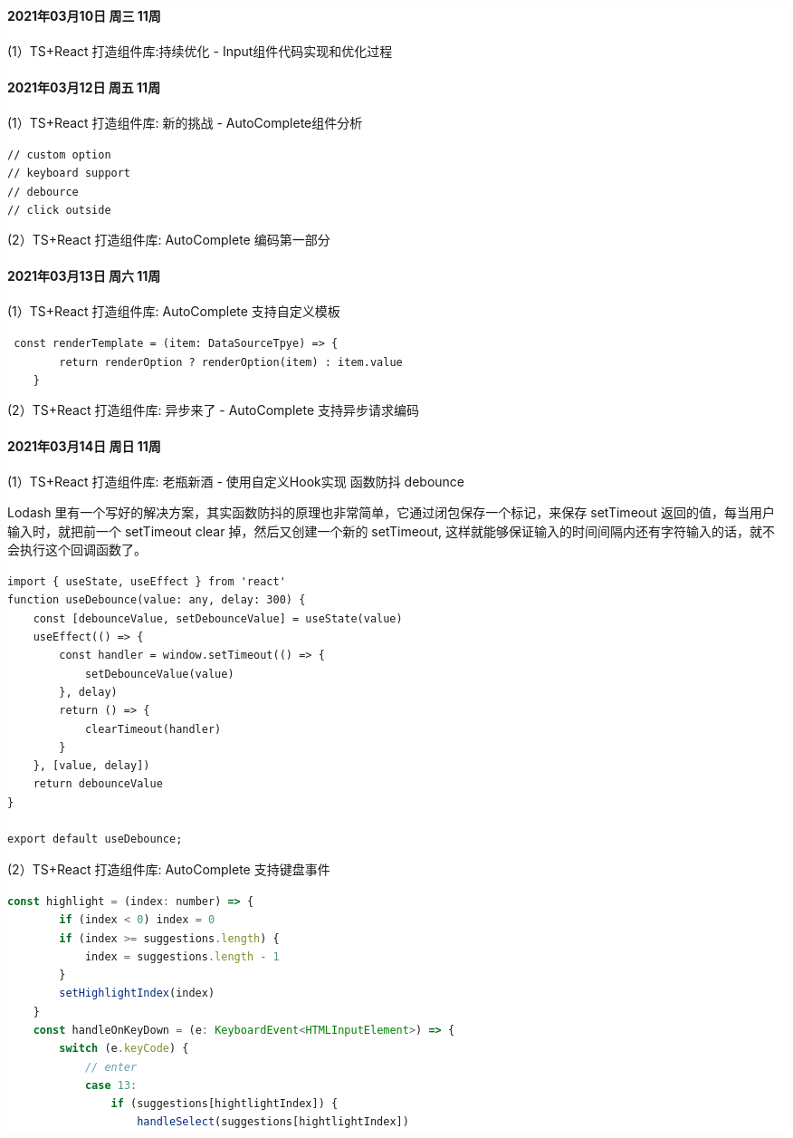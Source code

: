 #### 2021年03月10日 周三  11周

(1）TS+React 打造组件库:持续优化 - Input组件代码实现和优化过程

#### 2021年03月12日 周五  11周

(1）TS+React 打造组件库: 新的挑战 - AutoComplete组件分析

```
// custom option
// keyboard support
// debource
// click outside
```

(2）TS+React 打造组件库: AutoComplete 编码第一部分

#### 2021年03月13日 周六  11周

(1）TS+React 打造组件库:  AutoComplete 支持自定义模板

```tsx
 const renderTemplate = (item: DataSourceTpye) => {
        return renderOption ? renderOption(item) : item.value
    }
```

(2）TS+React 打造组件库:  异步来了 - AutoComplete 支持异步请求编码

#### 2021年03月14日 周日  11周

(1）TS+React 打造组件库:  老瓶新酒 - 使用自定义Hook实现 函数防抖 debounce

Lodash 里有一个写好的解决方案，其实函数防抖的原理也非常简单，它通过闭包保存一个标记，来保存 setTimeout 返回的值，每当用户输入时，就把前一个 setTimeout clear 掉，然后又创建一个新的 setTimeout, 这样就能够保证输入的时间间隔内还有字符输入的话，就不会执行这个回调函数了。

```tsx
import { useState, useEffect } from 'react'
function useDebounce(value: any, delay: 300) {
    const [debounceValue, setDebounceValue] = useState(value)
    useEffect(() => {
        const handler = window.setTimeout(() => {
            setDebounceValue(value)
        }, delay)
        return () => {
            clearTimeout(handler)
        }
    }, [value, delay])
    return debounceValue
}

export default useDebounce;
```

(2）TS+React 打造组件库:  AutoComplete 支持键盘事件

```jsx
const highlight = (index: number) => {
        if (index < 0) index = 0
        if (index >= suggestions.length) {
            index = suggestions.length - 1
        }
        setHighlightIndex(index)
    }
    const handleOnKeyDown = (e: KeyboardEvent<HTMLInputElement>) => {
        switch (e.keyCode) {
            // enter
            case 13:
                if (suggestions[hightlightIndex]) {
                    handleSelect(suggestions[hightlightIndex])
```